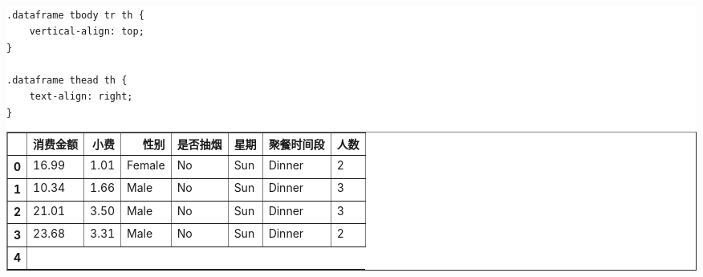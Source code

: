     .dataframe tbody tr th {
        vertical-align: top;
    }

    .dataframe thead th {
        text-align: right;
    }
</style>
<table border="1" class="dataframe">
  <thead>
    <tr style="text-align: right;">
      <th></th>
      <th>消费金额</th>
      <th>小费</th>
      <th>性别</th>
      <th>是否抽烟</th>
      <th>星期</th>
      <th>聚餐时间段</th>
      <th>人数</th>
    </tr>
  </thead>
  <tbody>
    <tr>
      <th>0</th>
      <td>16.99</td>
      <td>1.01</td>
      <td>Female</td>
      <td>No</td>
      <td>Sun</td>
      <td>Dinner</td>
      <td>2</td>
    </tr>
    <tr>
      <th>1</th>
      <td>10.34</td>
      <td>1.66</td>
      <td>Male</td>
      <td>No</td>
      <td>Sun</td>
      <td>Dinner</td>
      <td>3</td>
    </tr>
    <tr>
      <th>2</th>
      <td>21.01</td>
      <td>3.50</td>
      <td>Male</td>
      <td>No</td>
      <td>Sun</td>
      <td>Dinner</td>
      <td>3</td>
    </tr>
    <tr>
      <th>3</th>
      <td>23.68</td>
      <td>3.31</td>
      <td>Male</td>
      <td>No</td>
      <td>Sun</td>
      <td>Dinner</td>
      <td>2</td>
    </tr>
    <tr>
      <th>4</th>